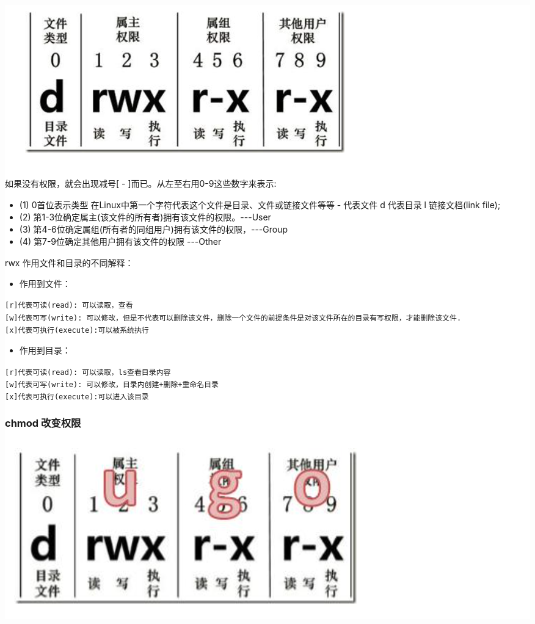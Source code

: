![文件权限](../images/linux/02.png)

如果没有权限，就会出现减号[ - ]而已。从左至右用0-9这些数字来表示:

- (1) 0首位表示类型 在Linux中第一个字符代表这个文件是目录、文件或链接文件等等 - 代表文件 d 代表目录 l 链接文档(link file);
- (2) 第1-3位确定属主(该文件的所有者)拥有该文件的权限。---User 
- (3) 第4-6位确定属组(所有者的同组用户)拥有该文件的权限，---Group
- (4) 第7-9位确定其他用户拥有该文件的权限 ---Other

rwx 作用文件和目录的不同解释：
- 作用到文件：
```
[r]代表可读(read): 可以读取，查看
[w]代表可写(write): 可以修改，但是不代表可以删除该文件，删除一个文件的前提条件是对该文件所在的目录有写权限，才能删除该文件.
[x]代表可执行(execute):可以被系统执行
```

- 作用到目录：
```
[r]代表可读(read): 可以读取，ls查看目录内容
[w]代表可写(write): 可以修改，目录内创建+删除+重命名目录
[x]代表可执行(execute):可以进入该目录
```

### chmod 改变权限
![文件权限](../images/linux/03.png)
